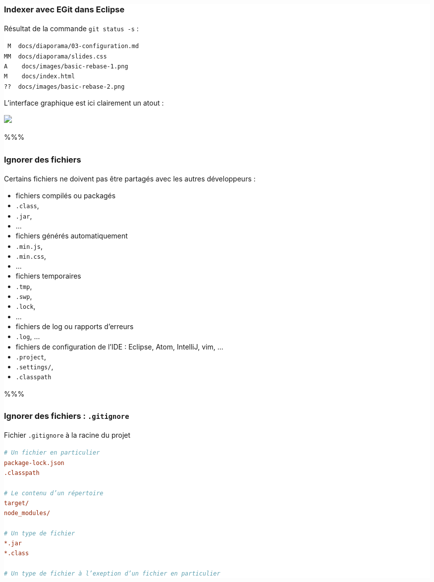 

### Indexer avec EGit dans Eclipse

Résultat de la commande `git status -s` :
```bash
 M	docs/diaporama/03-configuration.md
MM	docs/diaporama/slides.css
A	 docs/images/basic-rebase-1.png
M	 docs/index.html
??	docs/images/basic-rebase-2.png
```

L’interface graphique est ici clairement un atout :
<div class="center">
	<img src="images/egit-add.png" />
</div>


%%%



### Ignorer des fichiers

Certains fichiers ne doivent pas être partagés avec les autres développeurs :

 - fichiers compilés ou packagés
  - `.class`,
  - `.jar`,
  - ...
 - fichiers générés automatiquement
  - `.min.js`,
  - `.min.css`,
  - ...
 - fichiers temporaires
  - `.tmp`,
  - `.swp`,
  - `.lock`,
  - ...
 - fichiers de log ou rapports d’erreurs
  - `.log`, ...
 - fichiers de configuration de l’IDE : Eclipse, Atom, IntelliJ, vim, ...
  - `.project`,
  - `.settings/`,
  - `.classpath`


%%%



### Ignorer des fichiers : `.gitignore`

Fichier `.gitignore` à la racine du projet

```ini
# Un fichier en particulier
package-lock.json
.classpath

# Le contenu d’un répertoire
target/
node_modules/

# Un type de fichier
*.jar
*.class

# Un type de fichier à l’exeption d’un fichier en particulier
```